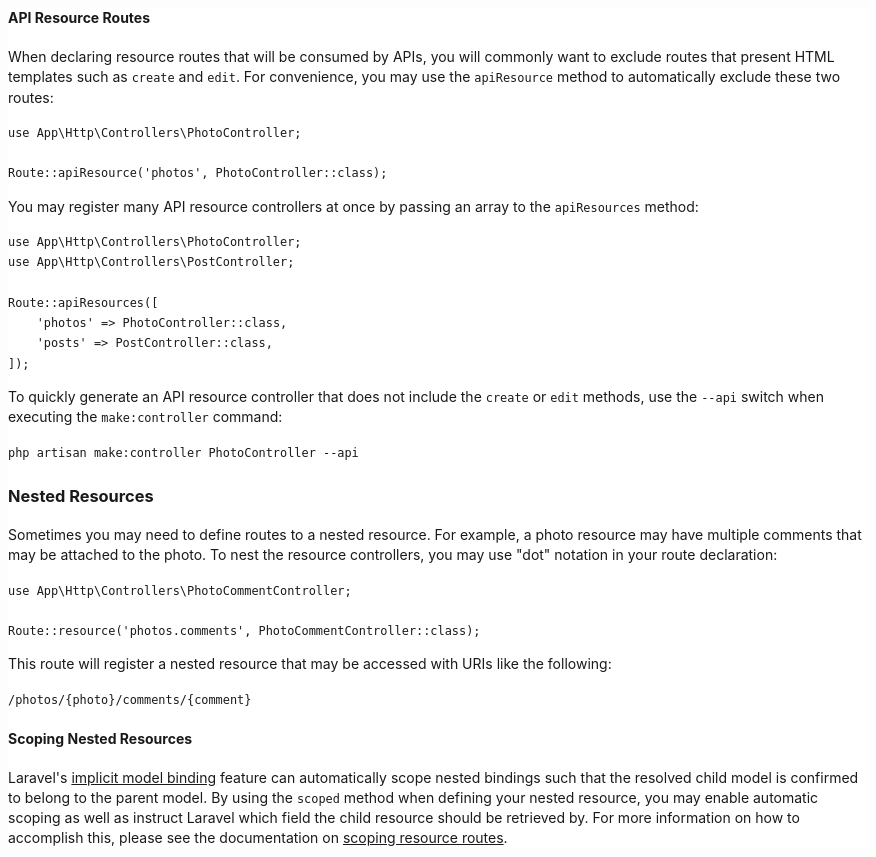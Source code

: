 <a name="api-resource-routes"></a>

#### API Resource Routes

When declaring resource routes that will be consumed by APIs, you will commonly
want to exclude routes that present HTML templates such as `create` and `edit`.
For convenience, you may use the `apiResource` method to automatically exclude
these two routes:

    use App\Http\Controllers\PhotoController;

    Route::apiResource('photos', PhotoController::class);

You may register many API resource controllers at once by passing an array to
the `apiResources` method:

    use App\Http\Controllers\PhotoController;
    use App\Http\Controllers\PostController;

    Route::apiResources([
        'photos' => PhotoController::class,
        'posts' => PostController::class,
    ]);

To quickly generate an API resource controller that does not include
the `create` or `edit` methods, use the `--api` switch when executing
the `make:controller` command:

```shell
php artisan make:controller PhotoController --api
```

<a name="restful-nested-resources"></a>

### Nested Resources

Sometimes you may need to define routes to a nested resource. For example, a
photo resource may have multiple comments that may be attached to the photo. To
nest the resource controllers, you may use "dot" notation in your route
declaration:

    use App\Http\Controllers\PhotoCommentController;

    Route::resource('photos.comments', PhotoCommentController::class);

This route will register a nested resource that may be accessed with URIs like
the following:

    /photos/{photo}/comments/{comment}

<a name="scoping-nested-resources"></a>

#### Scoping Nested Resources

Laravel's [implicit model binding](routing.md#implicit-model-binding-scoping)
feature can automatically scope nested bindings such that the resolved child
model is confirmed to belong to the parent model. By using the `scoped` method
when defining your nested resource, you may enable automatic scoping as well as
instruct Laravel which field the child resource should be retrieved by. For more
information on how to accomplish this, please see the documentation
on [scoping resource routes](#restful-scoping-resource-routes).
